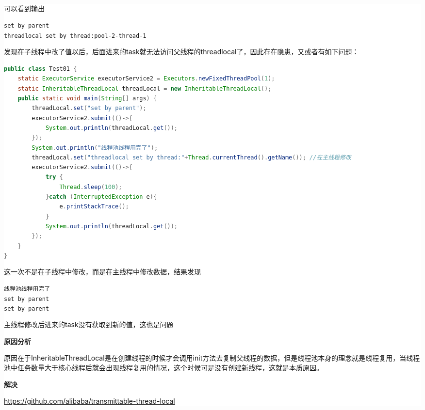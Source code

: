 可以看到输出

```
set by parent
threadlocal set by thread:pool-2-thread-1
```

发现在子线程中改了值以后，后面进来的task就无法访问父线程的threadlocal了，因此存在隐患，又或者有如下问题：

```java
public class Test01 {
    static ExecutorService executorService2 = Executors.newFixedThreadPool(1);
    static InheritableThreadLocal threadLocal = new InheritableThreadLocal();
    public static void main(String[] args) {
        threadLocal.set("set by parent");
        executorService2.submit(()->{
            System.out.println(threadLocal.get());
        });
        System.out.println("线程池线程用完了");
        threadLocal.set("threadlocal set by thread:"+Thread.currentThread().getName()); //在主线程修改
        executorService2.submit(()->{
            try {
                Thread.sleep(100);
            }catch (InterruptedException e){
                e.printStackTrace();
            }
            System.out.println(threadLocal.get());
        });
    }
}
```

这一次不是在子线程中修改，而是在主线程中修改数据，结果发现

```
线程池线程用完了
set by parent
set by parent
```

主线程修改后进来的task没有获取到新的值，这也是问题

**原因分析**

原因在于InheritableThreadLocal是在创建线程的时候才会调用init方法去复制父线程的数据，但是线程池本身的理念就是线程复用，当线程池中任务数量大于核心线程后就会出现线程复用的情况，这个时候可是没有创建新线程，这就是本质原因。

**解决**

https://github.com/alibaba/transmittable-thread-local